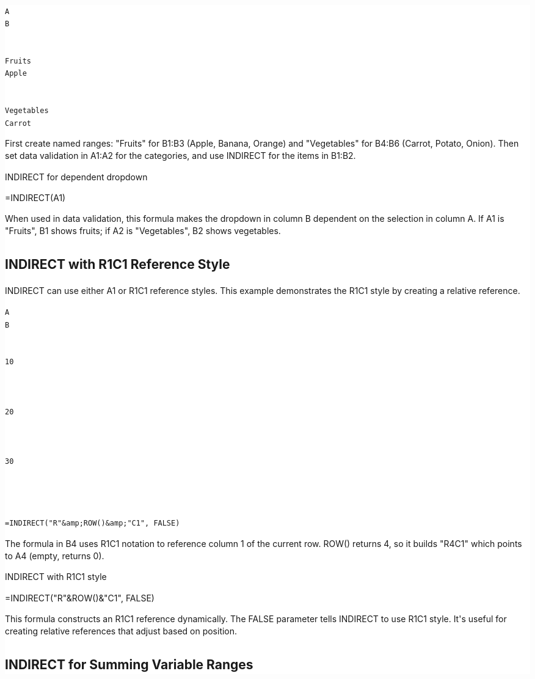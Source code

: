   
    A
    B
  
  
    Fruits
    Apple
  
  
    Vegetables
    Carrot
  

First create named ranges: "Fruits" for B1:B3 (Apple, Banana, Orange) and 
"Vegetables" for B4:B6 (Carrot, Potato, Onion). Then set data validation in 
A1:A2 for the categories, and use INDIRECT for the items in B1:B2.

INDIRECT for dependent dropdown
  

=INDIRECT(A1)

When used in data validation, this formula makes the dropdown in column B 
dependent on the selection in column A. If A1 is "Fruits", B1 shows fruits; 
if A2 is "Vegetables", B2 shows vegetables.

## INDIRECT with R1C1 Reference Style

INDIRECT can use either A1 or R1C1 reference styles. This example demonstrates 
the R1C1 style by creating a relative reference.

  
    A
    B
  
  
    10
    
  
  
    20
    
  
  
    30
    
  
  
    
    =INDIRECT("R"&amp;ROW()&amp;"C1", FALSE)
  

The formula in B4 uses R1C1 notation to reference column 1 of the current row. 
ROW() returns 4, so it builds "R4C1" which points to A4 (empty, returns 0).

INDIRECT with R1C1 style
  

=INDIRECT("R"&amp;ROW()&amp;"C1", FALSE)

This formula constructs an R1C1 reference dynamically. The FALSE parameter 
tells INDIRECT to use R1C1 style. It's useful for creating relative references 
that adjust based on position.

## INDIRECT for Summing Variable Ranges
